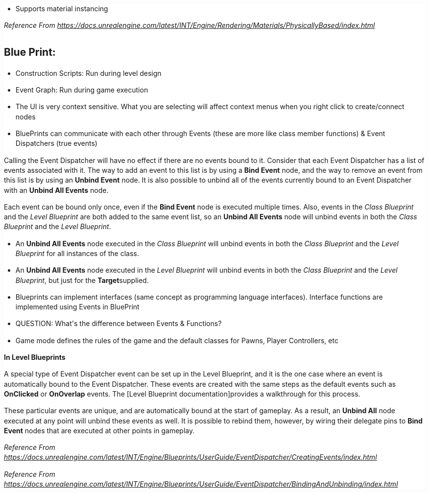 - Supports material instancing

*Reference From <https://docs.unrealengine.com/latest/INT/Engine/Rendering/Materials/PhysicallyBased/index.html>*

## Blue Print:

- Construction Scripts: Run during level design

- Event Graph: Run during game execution

- The UI is very context sensitive. What you are selecting will affect context menus when you right click to create/connect nodes

- BluePrints can communicate with each other through Events (these are more like class member functions) & Event Dispatchers (true events)

Calling the Event Dispatcher will have no effect if there are no events bound to it. Consider that each Event Dispatcher has a list of events associated with it. The way to add an event to this list is by using a **Bind Event** node, and the way to remove an event from this list is by using an **Unbind Event** node. It is also possible to unbind all of the events currently bound to an Event Dispatcher with an **Unbind All Events** node.

Each event can be bound only once, even if the **Bind Event** node is executed multiple times. Also, events in the *Class Blueprint* and the *Level Blueprint* are both added to the same event list, so an **Unbind All Events** node will unbind events in both the *Class Blueprint* and the *Level Blueprint*.

- An **Unbind All Events** node executed in the *Class Blueprint* will unbind events in both the *Class Blueprint* and the *Level Blueprint* for all instances of the class.

- An **Unbind All Events** node executed in the *Level Blueprint* will unbind events in both the *Class Blueprint* and the *Level Blueprint*, but just for the **Target**supplied.

- Blueprints can implement interfaces (same concept as programming language interfaces). Interface functions are implemented using Events in BluePrint

- QUESTION: What's the difference between Events & Functions?

- Game mode defines the rules of the game and the default classes for Pawns, Player Controllers, etc

**In Level Blueprints**

A special type of Event Dispatcher event can be set up in the Level Blueprint, and it is the one case where an event is automatically bound to the Event Dispatcher. These events are created with the same steps as the default events such as **OnClicked** or **OnOverlap** events. The [Level Blueprint documentation]provides a walkthrough for this process.

These particular events are unique, and are automatically bound at the start of gameplay. As a result, an **Unbind All** node executed at any point will unbind these events as well. It is possible to rebind them, however, by wiring their delegate pins to **Bind Event** nodes that are executed at other points in gameplay.

*Reference From <https://docs.unrealengine.com/latest/INT/Engine/Blueprints/UserGuide/EventDispatcher/CreatingEvents/index.html>*

*Reference From <https://docs.unrealengine.com/latest/INT/Engine/Blueprints/UserGuide/EventDispatcher/BindingAndUnbinding/index.html>*
